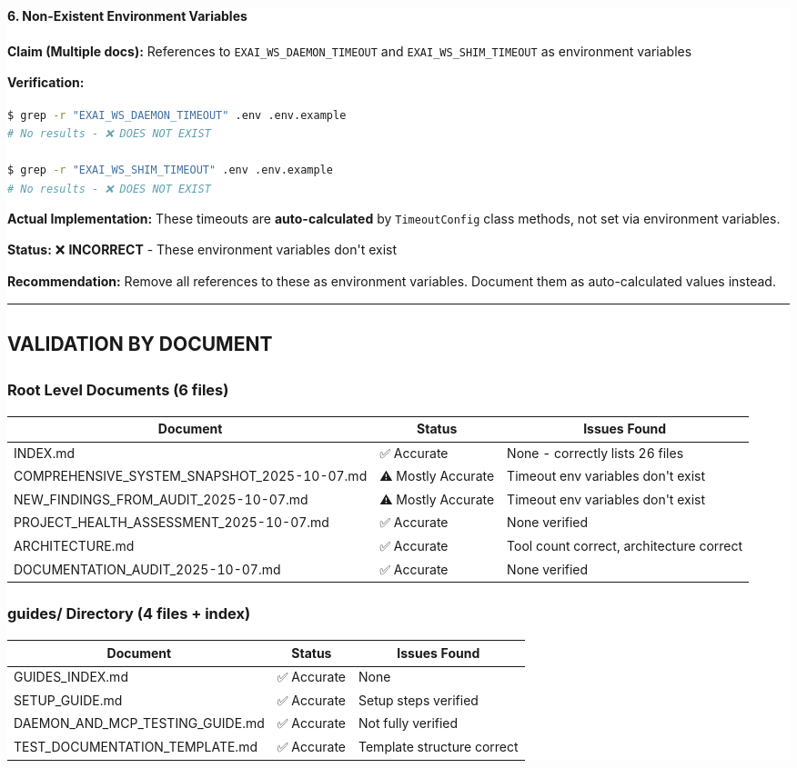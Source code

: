 #### 6. Non-Existent Environment Variables
**Claim (Multiple docs):** References to `EXAI_WS_DAEMON_TIMEOUT` and `EXAI_WS_SHIM_TIMEOUT` as environment variables

**Verification:**
```bash
$ grep -r "EXAI_WS_DAEMON_TIMEOUT" .env .env.example
# No results - ❌ DOES NOT EXIST

$ grep -r "EXAI_WS_SHIM_TIMEOUT" .env .env.example
# No results - ❌ DOES NOT EXIST
```

**Actual Implementation:**
These timeouts are **auto-calculated** by `TimeoutConfig` class methods, not set via environment variables.

**Status:** ❌ **INCORRECT** - These environment variables don't exist

**Recommendation:** Remove all references to these as environment variables. Document them as auto-calculated values instead.

---

## VALIDATION BY DOCUMENT

### Root Level Documents (6 files)

| Document | Status | Issues Found |
|----------|--------|--------------|
| INDEX.md | ✅ Accurate | None - correctly lists 26 files |
| COMPREHENSIVE_SYSTEM_SNAPSHOT_2025-10-07.md | ⚠️ Mostly Accurate | Timeout env variables don't exist |
| NEW_FINDINGS_FROM_AUDIT_2025-10-07.md | ⚠️ Mostly Accurate | Timeout env variables don't exist |
| PROJECT_HEALTH_ASSESSMENT_2025-10-07.md | ✅ Accurate | None verified |
| ARCHITECTURE.md | ✅ Accurate | Tool count correct, architecture correct |
| DOCUMENTATION_AUDIT_2025-10-07.md | ✅ Accurate | None verified |

### guides/ Directory (4 files + index)

| Document | Status | Issues Found |
|----------|--------|--------------|
| GUIDES_INDEX.md | ✅ Accurate | None |
| SETUP_GUIDE.md | ✅ Accurate | Setup steps verified |
| DAEMON_AND_MCP_TESTING_GUIDE.md | ✅ Accurate | Not fully verified |
| TEST_DOCUMENTATION_TEMPLATE.md | ✅ Accurate | Template structure correct |
